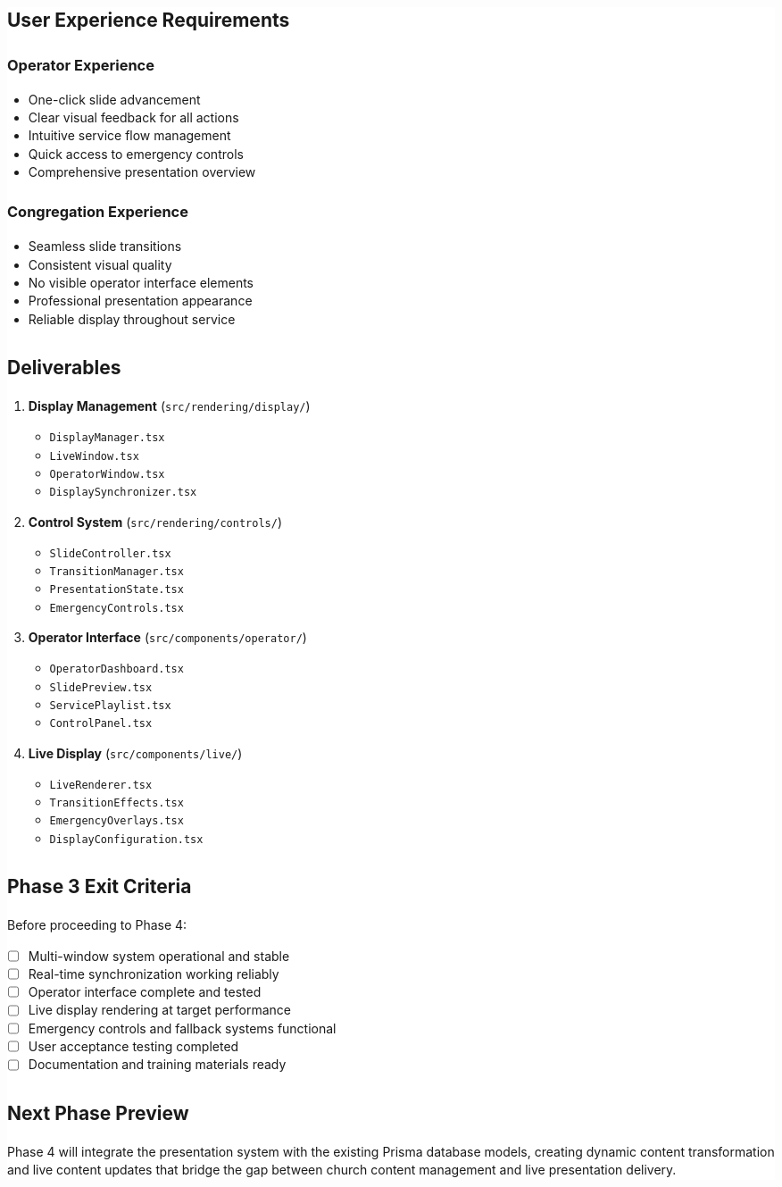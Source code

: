 ## User Experience Requirements

### Operator Experience
- One-click slide advancement
- Clear visual feedback for all actions
- Intuitive service flow management
- Quick access to emergency controls
- Comprehensive presentation overview

### Congregation Experience
- Seamless slide transitions
- Consistent visual quality
- No visible operator interface elements
- Professional presentation appearance
- Reliable display throughout service

## Deliverables

1. **Display Management** (`src/rendering/display/`)
   - `DisplayManager.tsx`
   - `LiveWindow.tsx`
   - `OperatorWindow.tsx`
   - `DisplaySynchronizer.tsx`

2. **Control System** (`src/rendering/controls/`)
   - `SlideController.tsx`
   - `TransitionManager.tsx`
   - `PresentationState.tsx`
   - `EmergencyControls.tsx`

3. **Operator Interface** (`src/components/operator/`)
   - `OperatorDashboard.tsx`
   - `SlidePreview.tsx`
   - `ServicePlaylist.tsx`
   - `ControlPanel.tsx`

4. **Live Display** (`src/components/live/`)
   - `LiveRenderer.tsx`
   - `TransitionEffects.tsx`
   - `EmergencyOverlays.tsx`
   - `DisplayConfiguration.tsx`

## Phase 3 Exit Criteria

Before proceeding to Phase 4:
- [ ] Multi-window system operational and stable
- [ ] Real-time synchronization working reliably
- [ ] Operator interface complete and tested
- [ ] Live display rendering at target performance
- [ ] Emergency controls and fallback systems functional
- [ ] User acceptance testing completed
- [ ] Documentation and training materials ready

## Next Phase Preview

Phase 4 will integrate the presentation system with the existing Prisma database models, creating dynamic content transformation and live content updates that bridge the gap between church content management and live presentation delivery.